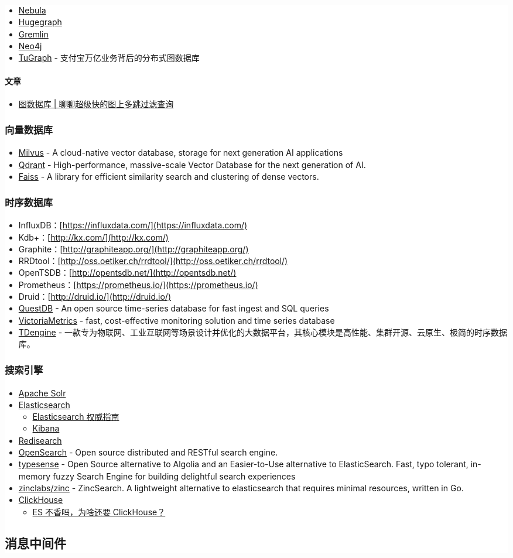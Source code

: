 * [Nebula](https://docs.nebula-graph.com.cn/3.0.0/)
* [Hugegraph](https://hugegraph.github.io/hugegraph-doc/)
* [Gremlin](http://tinkerpop-gremlin.cn/)
* [Neo4j](https://neo4j.com/)
* [TuGraph](https://tugraph.antgroup.com/) - 支付宝万亿业务背后的分布式图数据库

#### 文章

* [图数据库 | 聊聊超级快的图上多跳过滤查询](https://bbs.huaweicloud.com/blogs/396589)

### 向量数据库

* [Milvus](https://milvus.io/) - A cloud-native vector database, storage for next generation AI applications
* [Qdrant](https://qdrant.tech/) - High-performance, massive-scale Vector Database for the next generation of AI.
* [Faiss](https://faiss.ai/) - A library for efficient similarity search and clustering of dense vectors.

### 时序数据库

* InfluxDB：[https://influxdata.com/](https://influxdata.com/)
* Kdb+：[http://kx.com/](http://kx.com/)
* Graphite：[http://graphiteapp.org/](http://graphiteapp.org/)
* RRDtool：[http://oss.oetiker.ch/rrdtool/](http://oss.oetiker.ch/rrdtool/)
* OpenTSDB：[http://opentsdb.net/](http://opentsdb.net/)
* Prometheus：[https://prometheus.io/](https://prometheus.io/)
* Druid：[http://druid.io/](http://druid.io/)
* [QuestDB](https://github.com/questdb/questdb) - An open source time-series database for fast ingest and SQL queries
* [VictoriaMetrics](https://github.com/VictoriaMetrics/VictoriaMetrics) - fast, cost-effective monitoring solution and time series database
* [TDengine](https://github.com/taosdata/TDengine) - 一款专为物联网、工业互联网等场景设计并优化的大数据平台，其核心模块是高性能、集群开源、云原生、极简的时序数据库。

### 搜索引擎

* [Apache Solr](https://solr.apache.org/)
* [Elasticsearch](https://www.elastic.co/guide/index.html)
	* [Elasticsearch 权威指南](https://hezhiqiang.gitbook.io/elasticsearch/)
	* [Kibana](https://www.elastic.co/kibana/)
* [Redisearch](https://redis.io/docs/stack/search/)
* [OpenSearch](https://github.com/opensearch-project/OpenSearch) - Open source distributed and RESTful search engine.
* [typesense](https://github.com/typesense/typesense) - Open Source alternative to Algolia and an Easier-to-Use alternative to ElasticSearch. Fast, typo tolerant, in-memory fuzzy Search Engine for building delightful search experiences
* [zinclabs/zinc](https://github.com/zinclabs/zinc) - ZincSearch. A lightweight alternative to elasticsearch that requires minimal resources, written in Go.
* [ClickHouse](https://clickhouse.com/docs/zh/)
	* [ES 不香吗，为啥还要 ClickHouse？](https://mp.weixin.qq.com/s/8xm8myA7liUdfdY0_zBwqA)

## 消息中间件
